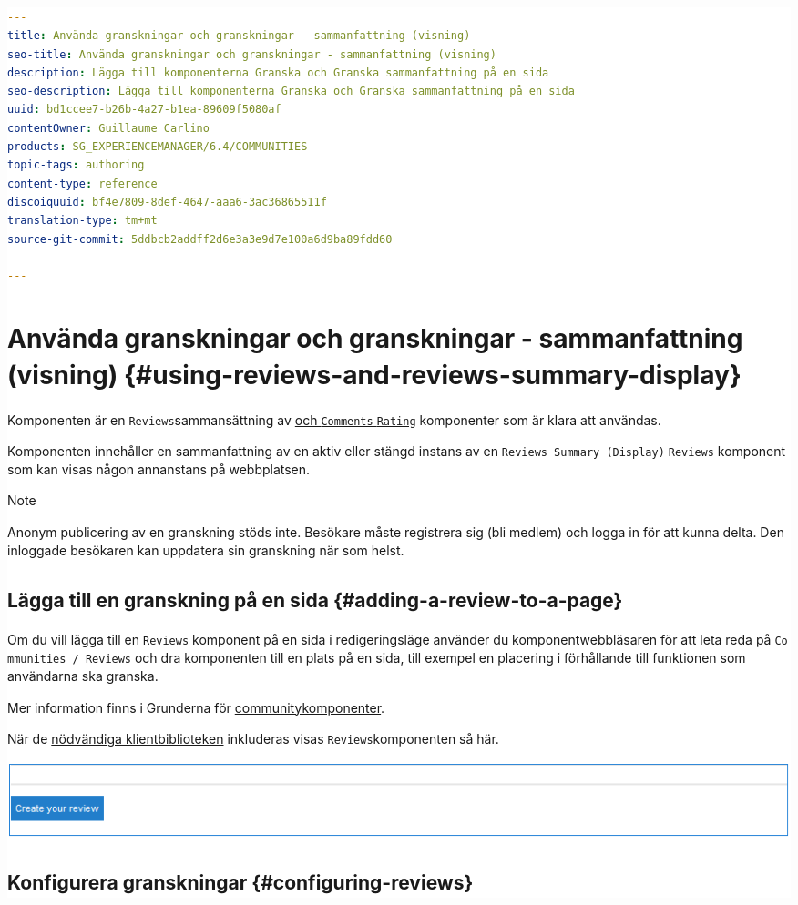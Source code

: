 ```yaml
---
title: Använda granskningar och granskningar - sammanfattning (visning)
seo-title: Använda granskningar och granskningar - sammanfattning (visning)
description: Lägga till komponenterna Granska och Granska sammanfattning på en sida
seo-description: Lägga till komponenterna Granska och Granska sammanfattning på en sida
uuid: bd1ccee7-b26b-4a27-b1ea-89609f5080af
contentOwner: Guillaume Carlino
products: SG_EXPERIENCEMANAGER/6.4/COMMUNITIES
topic-tags: authoring
content-type: reference
discoiquuid: bf4e7809-8def-4647-aaa6-3ac36865511f
translation-type: tm+mt
source-git-commit: 5ddbcb2addff2d6e3a3e9d7e100a6d9ba89fdd60

---
```



# Använda granskningar och granskningar - sammanfattning (visning) {#using-reviews-and-reviews-summary-display}

Komponenten är en `Reviews`sammansättning av [ och `Comments`](comments.md)[ `Rating`](rating.md) komponenter som är klara att användas.

Komponenten innehåller en sammanfattning av en aktiv eller stängd instans av en `Reviews Summary (Display)` `Reviews` komponent som kan visas någon annanstans på webbplatsen.

>[!NOTE]
>
>Anonym publicering av en granskning stöds inte. Besökare måste registrera sig (bli medlem) och logga in för att kunna delta. Den inloggade besökaren kan uppdatera sin granskning när som helst.

## Lägga till en granskning på en sida {#adding-a-review-to-a-page}

Om du vill lägga till en `Reviews` komponent på en sida i redigeringsläge använder du komponentwebbläsaren för att leta reda på `Communities / Reviews` och dra komponenten till en plats på en sida, till exempel en placering i förhållande till funktionen som användarna ska granska.

Mer information finns i Grunderna för [communitykomponenter](basics.md).

När de [nödvändiga klientbiblioteken](reviews-basics.md#essentials-for-client-side) inkluderas visas `Reviews`komponenten så här.

![chlimage_1-340](assets/chlimage_1-340.png)

## Konfigurera granskningar {#configuring-reviews}
